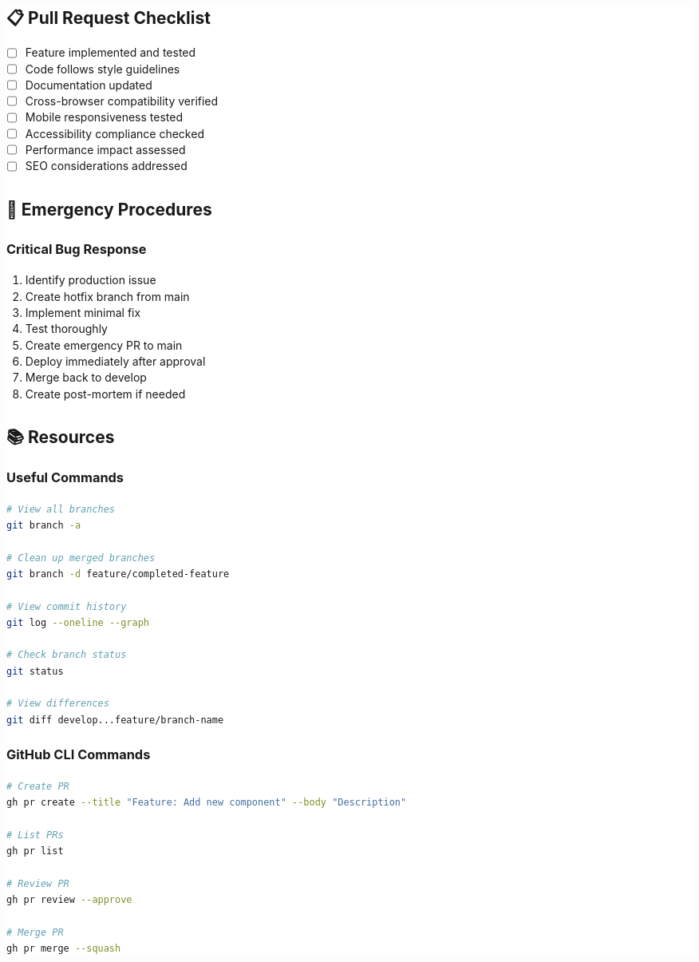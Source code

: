 ## 📋 Pull Request Checklist

- [ ] Feature implemented and tested
- [ ] Code follows style guidelines
- [ ] Documentation updated
- [ ] Cross-browser compatibility verified
- [ ] Mobile responsiveness tested
- [ ] Accessibility compliance checked
- [ ] Performance impact assessed
- [ ] SEO considerations addressed

## 🚨 Emergency Procedures

### Critical Bug Response
1. Identify production issue
2. Create hotfix branch from main
3. Implement minimal fix
4. Test thoroughly
5. Create emergency PR to main
6. Deploy immediately after approval
7. Merge back to develop
8. Create post-mortem if needed

## 📚 Resources

### Useful Commands
```bash
# View all branches
git branch -a

# Clean up merged branches
git branch -d feature/completed-feature

# View commit history
git log --oneline --graph

# Check branch status
git status

# View differences
git diff develop...feature/branch-name
```

### GitHub CLI Commands
```bash
# Create PR
gh pr create --title "Feature: Add new component" --body "Description"

# List PRs
gh pr list

# Review PR
gh pr review --approve

# Merge PR
gh pr merge --squash
```

